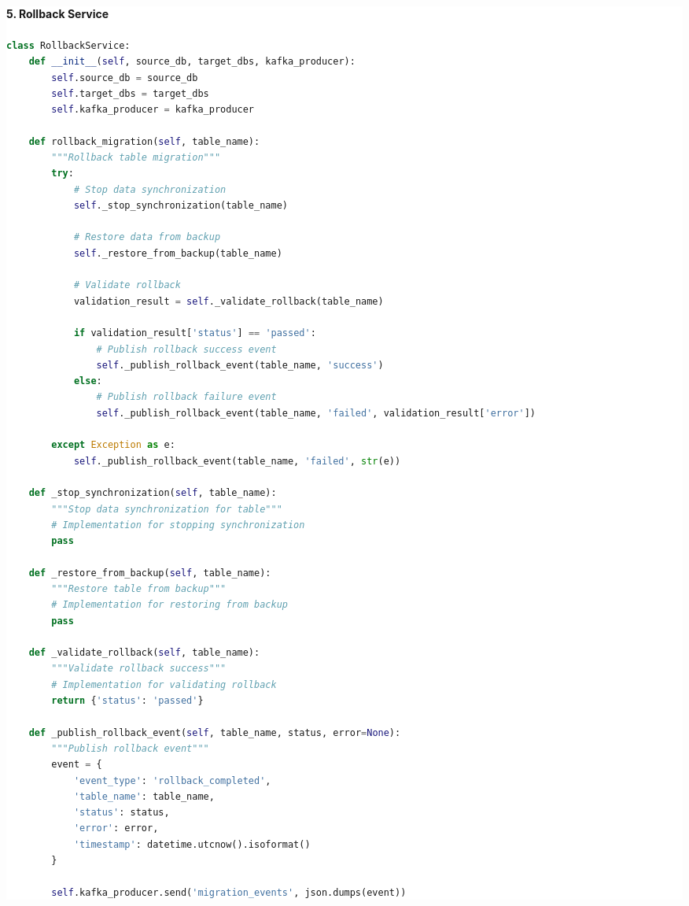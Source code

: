 #### 5. Rollback Service
```python
class RollbackService:
    def __init__(self, source_db, target_dbs, kafka_producer):
        self.source_db = source_db
        self.target_dbs = target_dbs
        self.kafka_producer = kafka_producer
    
    def rollback_migration(self, table_name):
        """Rollback table migration"""
        try:
            # Stop data synchronization
            self._stop_synchronization(table_name)
            
            # Restore data from backup
            self._restore_from_backup(table_name)
            
            # Validate rollback
            validation_result = self._validate_rollback(table_name)
            
            if validation_result['status'] == 'passed':
                # Publish rollback success event
                self._publish_rollback_event(table_name, 'success')
            else:
                # Publish rollback failure event
                self._publish_rollback_event(table_name, 'failed', validation_result['error'])
            
        except Exception as e:
            self._publish_rollback_event(table_name, 'failed', str(e))
    
    def _stop_synchronization(self, table_name):
        """Stop data synchronization for table"""
        # Implementation for stopping synchronization
        pass
    
    def _restore_from_backup(self, table_name):
        """Restore table from backup"""
        # Implementation for restoring from backup
        pass
    
    def _validate_rollback(self, table_name):
        """Validate rollback success"""
        # Implementation for validating rollback
        return {'status': 'passed'}
    
    def _publish_rollback_event(self, table_name, status, error=None):
        """Publish rollback event"""
        event = {
            'event_type': 'rollback_completed',
            'table_name': table_name,
            'status': status,
            'error': error,
            'timestamp': datetime.utcnow().isoformat()
        }
        
        self.kafka_producer.send('migration_events', json.dumps(event))
```
